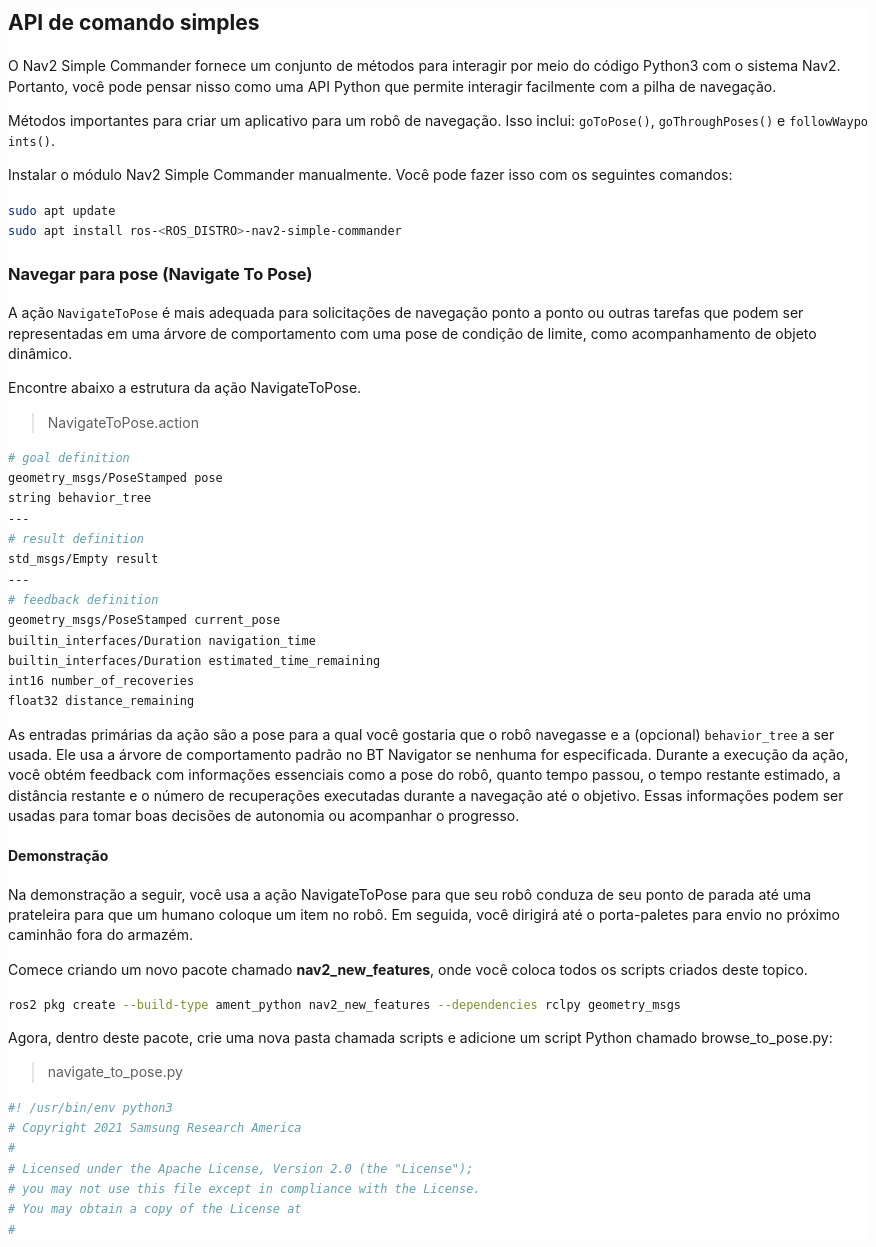 ## API de comando simples
O Nav2 Simple Commander fornece um conjunto de métodos para interagir por meio do código Python3 com o sistema Nav2. Portanto, você pode pensar nisso como uma API Python que permite interagir facilmente com a pilha de navegação.

Métodos importantes para criar um aplicativo para um robô de navegação. Isso inclui: `goToPose()`, `goThroughPoses()` e `followWaypoints()`.

Instalar o módulo Nav2 Simple Commander manualmente. Você pode fazer isso com os seguintes comandos:
```bash
sudo apt update
sudo apt install ros-<ROS_DISTRO>-nav2-simple-commander
```

### Navegar para pose (Navigate To Pose)
A ação `NavigateToPose` é mais adequada para solicitações de navegação ponto a ponto ou outras tarefas que podem ser representadas em uma árvore de comportamento com uma pose de condição de limite, como acompanhamento de objeto dinâmico.

Encontre abaixo a estrutura da ação NavigateToPose.
>    NavigateToPose.action
```bash
# goal definition
geometry_msgs/PoseStamped pose
string behavior_tree
---
# result definition
std_msgs/Empty result
---
# feedback definition
geometry_msgs/PoseStamped current_pose
builtin_interfaces/Duration navigation_time
builtin_interfaces/Duration estimated_time_remaining
int16 number_of_recoveries
float32 distance_remaining
```

As entradas primárias da ação são a pose para a qual você gostaria que o robô navegasse e a (opcional) `behavior_tree` a ser usada. Ele usa a árvore de comportamento padrão no BT Navigator se nenhuma for especificada. Durante a execução da ação, você obtém feedback com informações essenciais como a pose do robô, quanto tempo passou, o tempo restante estimado, a distância restante e o número de recuperações executadas durante a navegação até o objetivo. Essas informações podem ser usadas para tomar boas decisões de autonomia ou acompanhar o progresso.

#### Demonstração
Na demonstração a seguir, você usa a ação NavigateToPose para que seu robô conduza de seu ponto de parada até uma prateleira para que um humano coloque um item no robô. Em seguida, você dirigirá até o porta-paletes para envio no próximo caminhão fora do armazém.

Comece criando um novo pacote chamado **nav2_new_features**, onde você coloca todos os scripts criados deste topico.
```bash
ros2 pkg create --build-type ament_python nav2_new_features --dependencies rclpy geometry_msgs
```
Agora, dentro deste pacote, crie uma nova pasta chamada scripts e adicione um script Python chamado browse_to_pose.py:
>    navigate_to_pose.py
```python
#! /usr/bin/env python3
# Copyright 2021 Samsung Research America
#
# Licensed under the Apache License, Version 2.0 (the "License");
# you may not use this file except in compliance with the License.
# You may obtain a copy of the License at
#
```